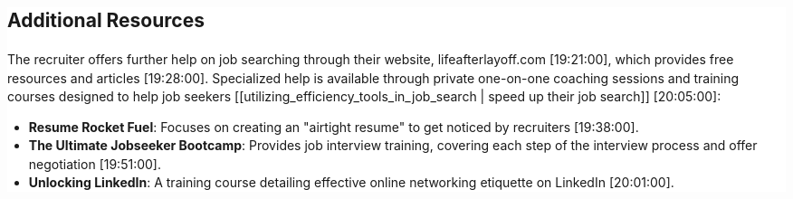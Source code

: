 ## Additional Resources
The recruiter offers further help on job searching through their website, lifeafterlayoff.com <a class="yt-timestamp" data-t="19:21:00">[19:21:00]</a>, which provides free resources and articles <a class="yt-timestamp" data-t="19:28:00">[19:28:00]</a>. Specialized help is available through private one-on-one coaching sessions and training courses designed to help job seekers [[utilizing_efficiency_tools_in_job_search | speed up their job search]] <a class="yt-timestamp" data-t="20:05:00">[20:05:00]</a>:
*   **Resume Rocket Fuel**: Focuses on creating an "airtight resume" to get noticed by recruiters <a class="yt-timestamp" data-t="19:38:00">[19:38:00]</a>.
*   **The Ultimate Jobseeker Bootcamp**: Provides job interview training, covering each step of the interview process and offer negotiation <a class="yt-timestamp" data-t="19:51:00">[19:51:00]</a>.
*   **Unlocking LinkedIn**: A training course detailing effective online networking etiquette on LinkedIn <a class="yt-timestamp" data-t="20:01:00">[20:01:00]</a>.